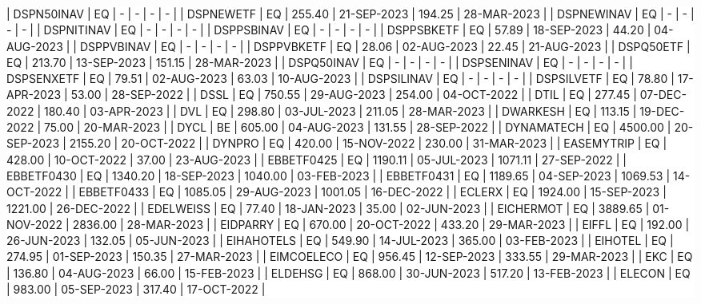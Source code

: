 | DSPN50INAV | EQ | - | - | - | - |
| DSPNEWETF | EQ | 255.40 | 21-SEP-2023 | 194.25 | 28-MAR-2023 |
| DSPNEWINAV | EQ | - | - | - | - |
| DSPNITINAV | EQ | - | - | - | - |
| DSPPSBINAV | EQ | - | - | - | - |
| DSPPSBKETF | EQ | 57.89 | 18-SEP-2023 | 44.20 | 04-AUG-2023 |
| DSPPVBINAV | EQ | - | - | - | - |
| DSPPVBKETF | EQ | 28.06 | 02-AUG-2023 | 22.45 | 21-AUG-2023 |
| DSPQ50ETF | EQ | 213.70 | 13-SEP-2023 | 151.15 | 28-MAR-2023 |
| DSPQ50INAV | EQ | - | - | - | - |
| DSPSENINAV | EQ | - | - | - | - |
| DSPSENXETF | EQ | 79.51 | 02-AUG-2023 | 63.03 | 10-AUG-2023 |
| DSPSILINAV | EQ | - | - | - | - |
| DSPSILVETF | EQ | 78.80 | 17-APR-2023 | 53.00 | 28-SEP-2022 |
| DSSL | EQ | 750.55 | 29-AUG-2023 | 254.00 | 04-OCT-2022 |
| DTIL | EQ | 277.45 | 07-DEC-2022 | 180.40 | 03-APR-2023 |
| DVL | EQ | 298.80 | 03-JUL-2023 | 211.05 | 28-MAR-2023 |
| DWARKESH | EQ | 113.15 | 19-DEC-2022 | 75.00 | 20-MAR-2023 |
| DYCL | BE | 605.00 | 04-AUG-2023 | 131.55 | 28-SEP-2022 |
| DYNAMATECH | EQ | 4500.00 | 20-SEP-2023 | 2155.20 | 20-OCT-2022 |
| DYNPRO | EQ | 420.00 | 15-NOV-2022 | 230.00 | 31-MAR-2023 |
| EASEMYTRIP | EQ | 428.00 | 10-OCT-2022 | 37.00 | 23-AUG-2023 |
| EBBETF0425 | EQ | 1190.11 | 05-JUL-2023 | 1071.11 | 27-SEP-2022 |
| EBBETF0430 | EQ | 1340.20 | 18-SEP-2023 | 1040.00 | 03-FEB-2023 |
| EBBETF0431 | EQ | 1189.65 | 04-SEP-2023 | 1069.53 | 14-OCT-2022 |
| EBBETF0433 | EQ | 1085.05 | 29-AUG-2023 | 1001.05 | 16-DEC-2022 |
| ECLERX | EQ | 1924.00 | 15-SEP-2023 | 1221.00 | 26-DEC-2022 |
| EDELWEISS | EQ | 77.40 | 18-JAN-2023 | 35.00 | 02-JUN-2023 |
| EICHERMOT | EQ | 3889.65 | 01-NOV-2022 | 2836.00 | 28-MAR-2023 |
| EIDPARRY | EQ | 670.00 | 20-OCT-2022 | 433.20 | 29-MAR-2023 |
| EIFFL | EQ | 192.00 | 26-JUN-2023 | 132.05 | 05-JUN-2023 |
| EIHAHOTELS | EQ | 549.90 | 14-JUL-2023 | 365.00 | 03-FEB-2023 |
| EIHOTEL | EQ | 274.95 | 01-SEP-2023 | 150.35 | 27-MAR-2023 |
| EIMCOELECO | EQ | 956.45 | 12-SEP-2023 | 333.55 | 29-MAR-2023 |
| EKC | EQ | 136.80 | 04-AUG-2023 | 66.00 | 15-FEB-2023 |
| ELDEHSG | EQ | 868.00 | 30-JUN-2023 | 517.20 | 13-FEB-2023 |
| ELECON | EQ | 983.00 | 05-SEP-2023 | 317.40 | 17-OCT-2022 |